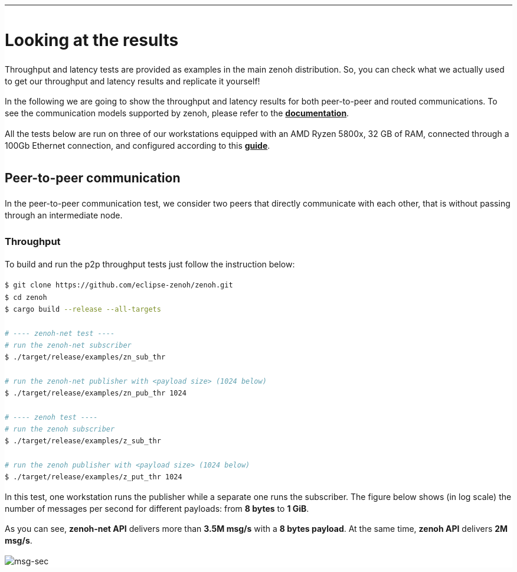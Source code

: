 ----
# Looking at the results

Throughput and latency tests are provided as examples in the main zenoh distribution. So, you can check what we actually used to get our throughput and latency results and replicate it yourself! 

In the following we are going to show the throughput and latency results for both peer-to-peer and routed communications. To see the communication models supported by zenoh, please refer to the **[documentation](https://zenoh.io/docs/getting-started/key-concepts/)**. 

All the tests below are run on three of our workstations equipped with an AMD Ryzen 5800x, 32 GB of RAM, connected through a 100Gb Ethernet connection, and configured according to this **[guide](https://easyperf.net/blog/2019/08/02/Perf-measurement-environment-on-Linux)**.


## Peer-to-peer communication

In the peer-to-peer communication test, we consider two peers that directly communicate with each other, that is without passing through an intermediate node.


### Throughput

To build and run the p2p throughput tests just follow the instruction below:

```sh
$ git clone https://github.com/eclipse-zenoh/zenoh.git
$ cd zenoh
$ cargo build --release --all-targets

# ---- zenoh-net test ----
# run the zenoh-net subscriber
$ ./target/release/examples/zn_sub_thr

# run the zenoh-net publisher with <payload size> (1024 below)
$ ./target/release/examples/zn_pub_thr 1024

# ---- zenoh test ----
# run the zenoh subscriber
$ ./target/release/examples/z_sub_thr

# run the zenoh publisher with <payload size> (1024 below)
$ ./target/release/examples/z_put_thr 1024
```

In this test, one workstation runs the publisher while a separate one runs the subscriber. 
The figure below shows (in log scale) the number of messages per second for different payloads: from **8 bytes** to **1 GiB**. 


As you can see, **zenoh-net API** delivers more than **3.5M msg/s** with a **8 bytes payload**. 
At the same time, **zenoh API** delivers **2M msg/s**.

![msg-sec](../../img/blog-zenoh-performance-async-sync/p2p_msgs_api_log.png)
